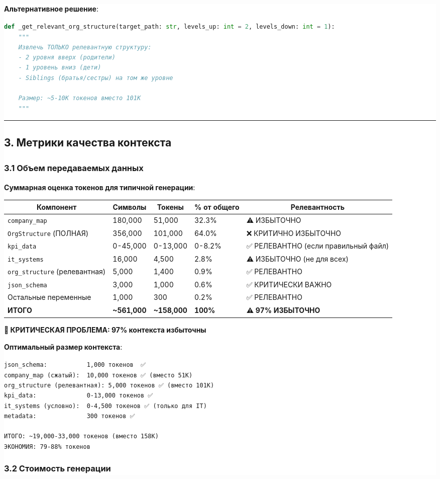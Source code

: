 **Альтернативное решение**:
```python
def _get_relevant_org_structure(target_path: str, levels_up: int = 2, levels_down: int = 1):
    """
    Извлечь ТОЛЬКО релевантную структуру:
    - 2 уровня вверх (родители)
    - 1 уровень вниз (дети)
    - Siblings (братья/сестры) на том же уровне

    Размер: ~5-10K токенов вместо 101K
    """
```

---

## 3. Метрики качества контекста

### 3.1 Объем передаваемых данных

**Суммарная оценка токенов для типичной генерации**:

| Компонент | Символы | Токены | % от общего | Релевантность |
|-----------|---------|--------|-------------|---------------|
| `company_map` | 180,000 | 51,000 | 32.3% | ⚠️ ИЗБЫТОЧНО |
| `OrgStructure` (ПОЛНАЯ) | 356,000 | 101,000 | 64.0% | ❌ КРИТИЧНО ИЗБЫТОЧНО |
| `kpi_data` | 0-45,000 | 0-13,000 | 0-8.2% | ✅ РЕЛЕВАНТНО (если правильный файл) |
| `it_systems` | 16,000 | 4,500 | 2.8% | ⚠️ ИЗБЫТОЧНО (не для всех) |
| `org_structure` (релевантная) | 5,000 | 1,400 | 0.9% | ✅ РЕЛЕВАНТНО |
| `json_schema` | 3,000 | 1,000 | 0.6% | ✅ КРИТИЧЕСКИ ВАЖНО |
| Остальные переменные | 1,000 | 300 | 0.2% | ✅ РЕЛЕВАНТНО |
| **ИТОГО** | **~561,000** | **~158,000** | **100%** | **⚠️ 97% ИЗБЫТОЧНО** |

**🚨 КРИТИЧЕСКАЯ ПРОБЛЕМА: 97% контекста избыточны**

**Оптимальный размер контекста**:
```
json_schema:           1,000 токенов  ✅
company_map (сжатый):  10,000 токенов ✅ (вместо 51K)
org_structure (релевантная): 5,000 токенов ✅ (вместо 101K)
kpi_data:              0-13,000 токенов ✅
it_systems (условно):  0-4,500 токенов ✅ (только для IT)
metadata:              300 токенов ✅

ИТОГО: ~19,000-33,000 токенов (вместо 158K)
ЭКОНОМИЯ: 79-88% токенов
```

### 3.2 Стоимость генерации
